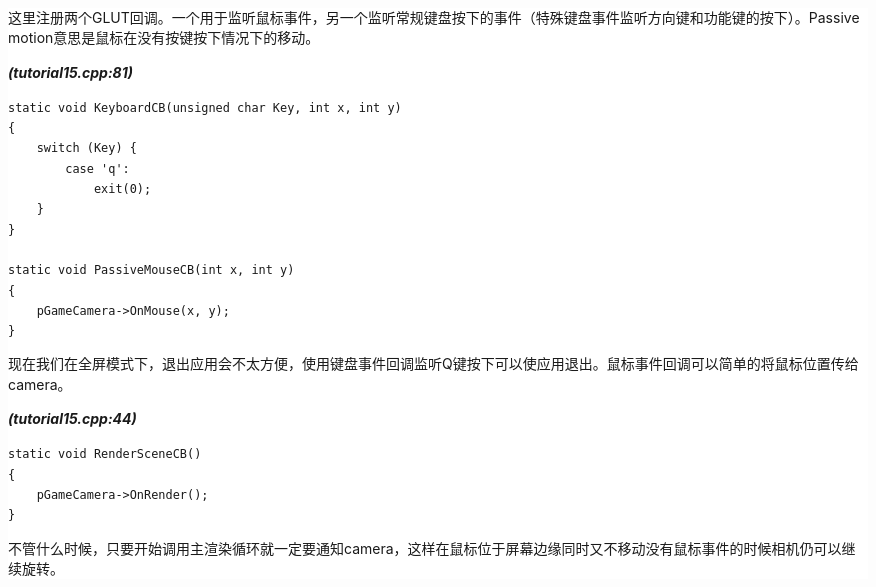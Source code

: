 这里注册两个GLUT回调。一个用于监听鼠标事件，另一个监听常规键盘按下的事件（特殊键盘事件监听方向键和功能键的按下）。Passive motion意思是鼠标在没有按键按下情况下的移动。

***(tutorial15.cpp:81)***

```
static void KeyboardCB(unsigned char Key, int x, int y)
{
    switch (Key) {
        case 'q':
            exit(0);
    }
}

static void PassiveMouseCB(int x, int y)
{
    pGameCamera->OnMouse(x, y);
}
```
现在我们在全屏模式下，退出应用会不太方便，使用键盘事件回调监听Q键按下可以使应用退出。鼠标事件回调可以简单的将鼠标位置传给camera。

***(tutorial15.cpp:44)***

```
static void RenderSceneCB()
{
    pGameCamera->OnRender();
}
```
不管什么时候，只要开始调用主渲染循环就一定要通知camera，这样在鼠标位于屏幕边缘同时又不移动没有鼠标事件的时候相机仍可以继续旋转。
